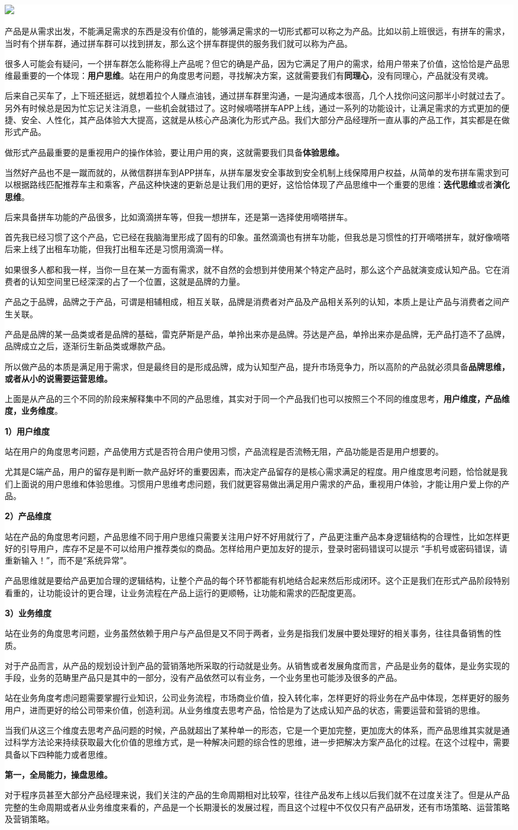 ![](https://image.woshipm.com/wp-files/2022/12/Ny60LMCa1Gol8xLsAAgn.png)

产品是从需求出发，不能满足需求的东西是没有价值的，能够满足需求的一切形式都可以称之为产品。比如以前上班很远，有拼车的需求，当时有个拼车群，通过拼车群可以找到拼友，那么这个拼车群提供的服务我们就可以称为产品。

很多人可能会有疑问，一个拼车群怎么能称得上产品呢？但它的确是产品，因为它满足了用户的需求，给用户带来了价值，这恰恰是产品思维最重要的一个体现：**用户思维**。站在用户的角度思考问题，寻找解决方案，这就需要我们有**同理心**，没有同理心，产品就没有灵魂。

后来自己买车了，上下班还挺远，就想着拉个人赚点油钱，通过拼车群里沟通，一是沟通成本很高，几个人找你问这问那半小时就过去了。另外有时候总是因为忙忘记关注消息，一些机会就错过了。这时候嘀嗒拼车APP上线，通过一系列的功能设计，让满足需求的方式更加的便捷、安全、人性化，其产品体验大大提高，这就是从核心产品演化为形式产品。我们大部分产品经理所一直从事的产品工作，其实都是在做形式产品。

做形式产品最重要的是重视用户的操作体验，要让用户用的爽，这就需要我们具备**体验思维。**

当然好产品也不是一蹴而就的，从微信群拼车到APP拼车，从拼车屡发安全事故到安全机制上线保障用户权益，从简单的发布拼车需求到可以根据路线匹配推荐车主和乘客，产品这种快速的更新总是让我们用的更好，这恰恰体现了产品思维中一个重要的思维：**迭代思维**或者**演化思维**。

后来具备拼车功能的产品很多，比如滴滴拼车等，但我一想拼车，还是第一选择使用嘀嗒拼车。

首先我已经习惯了这个产品，它已经在我脑海里形成了固有的印象。虽然滴滴也有拼车功能，但我总是习惯性的打开嘀嗒拼车，就好像嘀嗒后来上线了出租车功能，但我打出租车还是习惯用滴滴一样。

如果很多人都和我一样，当你一旦在某一方面有需求，就不自然的会想到并使用某个特定产品时，那么这个产品就演变成认知产品。它在消费者的认知空间里已经深深的占了一个位置，这就是品牌的力量。

产品之于品牌，品牌之于产品，可谓是相辅相成，相互关联，品牌是消费者对产品及产品相关系列的认知，本质上是让产品与消费者之间产生关联。

产品是品牌的某一品类或者是品牌的基础，雷克萨斯是产品，单拎出来亦是品牌。芬达是产品，单拎出来亦是品牌，无产品打造不了品牌，品牌成立之后，逐渐衍生新品类或爆款产品。

所以做产品的本质是满足用于需求，但是最终目的是形成品牌，成为认知型产品，提升市场竞争力，所以高阶的产品就必须具备**品牌思维，**或者从小的说需要**运营思维。**

上面是从产品的三个不同的阶段来解释集中不同的产品思维，其实对于同一个产品我们也可以按照三个不同的维度思考，**用户维度，产品维度，业务维度**。

**1）用户维度**

站在用户的角度思考问题，产品使用方式是否符合用户使用习惯，产品流程是否流畅无阻，产品功能是否是用户想要的。

尤其是C端产品，用户的留存是判断一款产品好坏的重要因素，而决定产品留存的是核心需求满足的程度。用户维度思考问题，恰恰就是我们上面说的用户思维和体验思维。习惯用户思维考虑问题，我们就更容易做出满足用户需求的产品，重视用户体验，才能让用户爱上你的产品。

**2）产品维度**

站在产品的角度思考问题，产品思维不同于用户思维只需要关注用户好不好用就行了，产品更注重产品本身逻辑结构的合理性，比如怎样更好的引导用户，库存不足是不可以给用户推荐类似的商品。怎样给用户更加友好的提示，登录时密码错误可以提示 “手机号或密码错误，请重新输入！”，而不是“系统异常”。

产品思维就是要给产品更加合理的逻辑结构，让整个产品的每个环节都能有机地结合起来然后形成闭环。这个正是我们在形式产品阶段特别看重的，让功能设计的更合理，让业务流程在产品上运行的更顺畅，让功能和需求的匹配度更高。

**3）业务维度**

站在业务的角度思考问题，业务虽然依赖于用户与产品但是又不同于两者，业务是指我们发展中要处理好的相关事务，往往具备销售的性质。

对于产品而言，从产品的规划设计到产品的营销落地所采取的行动就是业务。从销售或者发展角度而言，产品是业务的载体，是业务实现的手段，业务的范畴里产品只是其中的一部分，没有产品依然可以有业务，一个业务里也可能涉及很多的产品。

站在业务角度考虑问题需要掌握行业知识，公司业务流程，市场商业价值，投入转化率，怎样更好的将业务在产品中体现，怎样更好的服务用户，进而更好的给公司带来价值，创造利润。从业务维度去思考产品，恰恰是为了达成认知产品的状态，需要运营和营销的思维。

当我们从这三个维度去思考产品问题的时候，产品就超出了某种单一的形态，它是一个更加完整，更加庞大的体系，而产品思维其实就是通过科学方法论来持续获取最大化价值的思维方式，是一种解决问题的综合性的思维，进一步把解决方案产品化的过程。在这个过程中，需要具备以下四种能力或者思维。

**第一，全局能力，操盘思维。**

对于程序员甚至大部分产品经理来说，我们关注的产品的生命周期相对比较窄，往往产品发布上线以后我们就不在过度关注了。但是从产品完整的生命周期或者从业务维度来看的，产品是一个长期漫长的发展过程，而且这个过程中不仅仅只有产品研发，还有市场策略、运营策略及营销策略。
